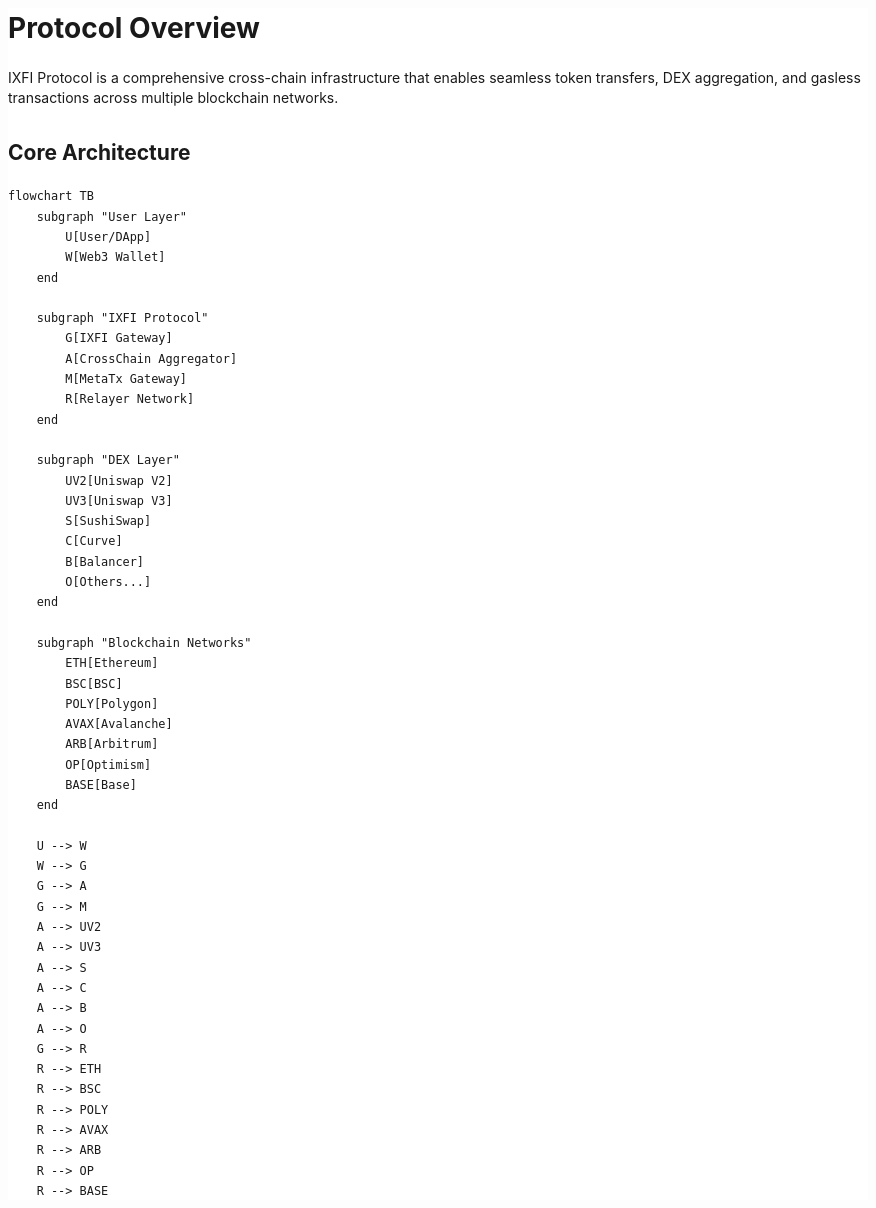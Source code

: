 # Protocol Overview

IXFI Protocol is a comprehensive cross-chain infrastructure that enables seamless token transfers, DEX aggregation, and gasless transactions across multiple blockchain networks.

## Core Architecture

```mermaid
flowchart TB
    subgraph "User Layer"
        U[User/DApp]
        W[Web3 Wallet]
    end
    
    subgraph "IXFI Protocol"
        G[IXFI Gateway]
        A[CrossChain Aggregator]
        M[MetaTx Gateway]
        R[Relayer Network]
    end
    
    subgraph "DEX Layer"
        UV2[Uniswap V2]
        UV3[Uniswap V3]
        S[SushiSwap]
        C[Curve]
        B[Balancer]
        O[Others...]
    end
    
    subgraph "Blockchain Networks"
        ETH[Ethereum]
        BSC[BSC]
        POLY[Polygon]
        AVAX[Avalanche]
        ARB[Arbitrum]
        OP[Optimism]
        BASE[Base]
    end
    
    U --> W
    W --> G
    G --> A
    G --> M
    A --> UV2
    A --> UV3
    A --> S
    A --> C
    A --> B
    A --> O
    G --> R
    R --> ETH
    R --> BSC
    R --> POLY
    R --> AVAX
    R --> ARB
    R --> OP
    R --> BASE
```
